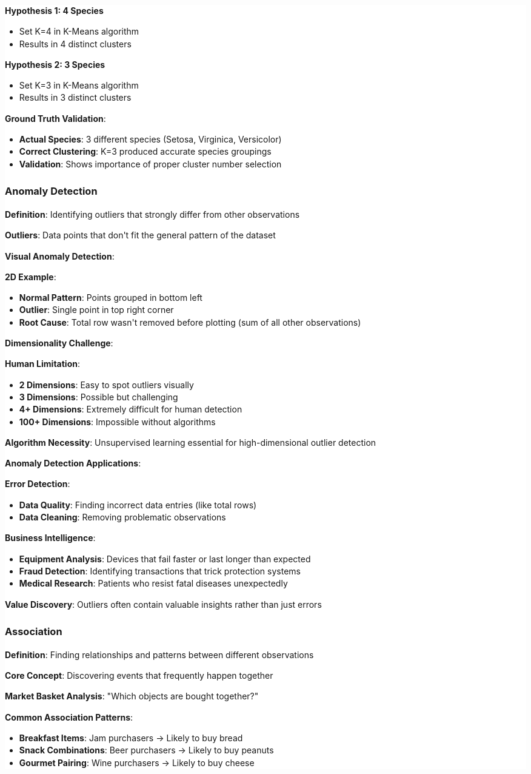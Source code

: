 **Hypothesis 1: 4 Species**
- Set K=4 in K-Means algorithm
- Results in 4 distinct clusters

**Hypothesis 2: 3 Species**
- Set K=3 in K-Means algorithm  
- Results in 3 distinct clusters

**Ground Truth Validation**:
- **Actual Species**: 3 different species (Setosa, Virginica, Versicolor)
- **Correct Clustering**: K=3 produced accurate species groupings
- **Validation**: Shows importance of proper cluster number selection

### Anomaly Detection

**Definition**: Identifying outliers that strongly differ from other observations

**Outliers**: Data points that don't fit the general pattern of the dataset

**Visual Anomaly Detection**:

**2D Example**:
- **Normal Pattern**: Points grouped in bottom left
- **Outlier**: Single point in top right corner
- **Root Cause**: Total row wasn't removed before plotting (sum of all other observations)

**Dimensionality Challenge**:

**Human Limitation**:
- **2 Dimensions**: Easy to spot outliers visually
- **3 Dimensions**: Possible but challenging
- **4+ Dimensions**: Extremely difficult for human detection
- **100+ Dimensions**: Impossible without algorithms

**Algorithm Necessity**: Unsupervised learning essential for high-dimensional outlier detection

**Anomaly Detection Applications**:

**Error Detection**:
- **Data Quality**: Finding incorrect data entries (like total rows)
- **Data Cleaning**: Removing problematic observations

**Business Intelligence**:
- **Equipment Analysis**: Devices that fail faster or last longer than expected
- **Fraud Detection**: Identifying transactions that trick protection systems
- **Medical Research**: Patients who resist fatal diseases unexpectedly

**Value Discovery**: Outliers often contain valuable insights rather than just errors

### Association

**Definition**: Finding relationships and patterns between different observations

**Core Concept**: Discovering events that frequently happen together

**Market Basket Analysis**: "Which objects are bought together?"

**Common Association Patterns**:
- **Breakfast Items**: Jam purchasers → Likely to buy bread
- **Snack Combinations**: Beer purchasers → Likely to buy peanuts  
- **Gourmet Pairing**: Wine purchasers → Likely to buy cheese
